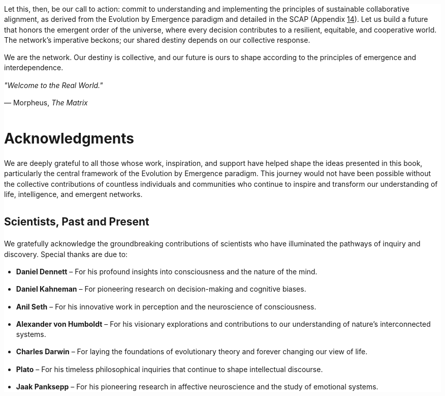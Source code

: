 Let this, then, be our call to action: commit to understanding and
implementing the principles of sustainable collaborative alignment, as
derived from the Evolution by Emergence paradigm and detailed in the
SCAP (Appendix <a href="#app:SCAP" data-reference-type="ref"
data-reference="app:SCAP">14</a>). Let us build a future that honors the
emergent order of the universe, where every decision contributes to a
resilient, equitable, and cooperative world. The network’s imperative
beckons; our shared destiny depends on our collective response.

We are the network. Our destiny is collective, and our future is ours to
shape according to the principles of emergence and interdependence.

<div class="epigraph">

*"Welcome to the Real World."*

— Morpheus, *The Matrix*

</div>

# Acknowledgments

We are deeply grateful to all those whose work, inspiration, and support
have helped shape the ideas presented in this book, particularly the
central framework of the Evolution by Emergence paradigm. This journey
would not have been possible without the collective contributions of
countless individuals and communities who continue to inspire and
transform our understanding of life, intelligence, and emergent
networks.

## Scientists, Past and Present

We gratefully acknowledge the groundbreaking contributions of scientists
who have illuminated the pathways of inquiry and discovery. Special
thanks are due to:

- **Daniel Dennett** – For his profound insights into consciousness and
  the nature of the mind.

- **Daniel Kahneman** – For pioneering research on decision-making and
  cognitive biases.

- **Anil Seth** – For his innovative work in perception and the
  neuroscience of consciousness.

- **Alexander von Humboldt** – For his visionary explorations and
  contributions to our understanding of nature’s interconnected systems.

- **Charles Darwin** – For laying the foundations of evolutionary theory
  and forever changing our view of life.

- **Plato** – For his timeless philosophical inquiries that continue to
  shape intellectual discourse.

- **Jaak Panksepp** – For his pioneering research in affective
  neuroscience and the study of emotional systems.
